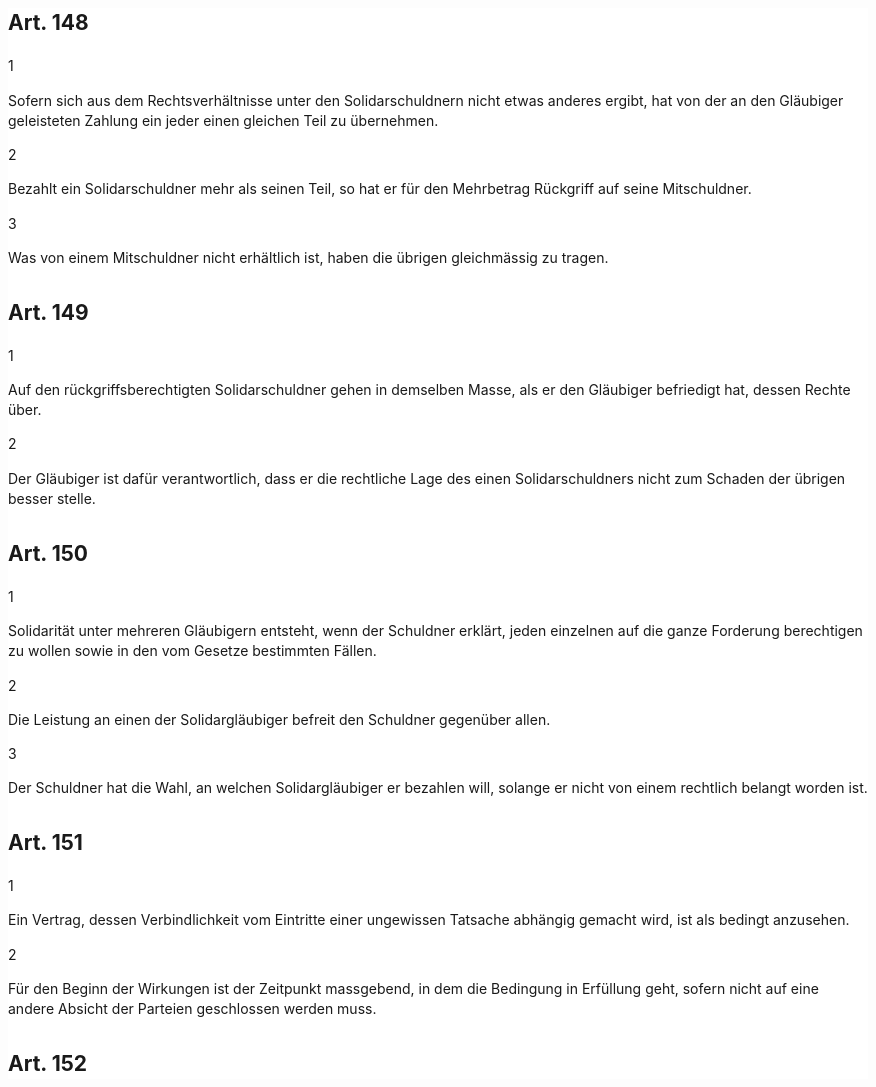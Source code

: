 ## Art. 148

1

Sofern sich aus dem Rechtsverhältnisse unter den Solidarschuldnern nicht etwas anderes ergibt, hat von der an den Gläubiger geleisteten Zahlung ein jeder einen gleichen Teil zu übernehmen.

2

Bezahlt ein Solidarschuldner mehr als seinen Teil, so hat er für den Mehrbetrag Rückgriff auf seine Mitschuldner.

3

Was von einem Mitschuldner nicht erhältlich ist, haben die übrigen gleichmässig zu tragen.

## Art. 149

1

Auf den rückgriffsberechtigten Solidarschuldner gehen in demselben Masse, als er den Gläubiger befriedigt hat, dessen Rechte über.

2

Der Gläubiger ist dafür verantwortlich, dass er die rechtliche Lage des einen Solidarschuldners nicht zum Schaden der übrigen besser stelle.

## Art. 150

1

Solidarität unter mehreren Gläubigern entsteht, wenn der Schuldner erklärt, jeden einzelnen auf die ganze Forderung berechtigen zu wollen sowie in den vom Gesetze bestimmten Fällen.

2

Die Leistung an einen der Solidargläubiger befreit den Schuldner gegenüber allen.

3

Der Schuldner hat die Wahl, an welchen Solidargläubiger er bezahlen will, solange er nicht von einem rechtlich belangt worden ist.

## Art. 151

1

Ein Vertrag, dessen Verbindlichkeit vom Eintritte einer ungewissen Tatsache abhängig gemacht wird, ist als bedingt anzusehen.

2

Für den Beginn der Wirkungen ist der Zeitpunkt massgebend, in dem die Bedingung in Erfüllung geht, sofern nicht auf eine andere Absicht der Parteien geschlossen werden muss.

## Art. 152
